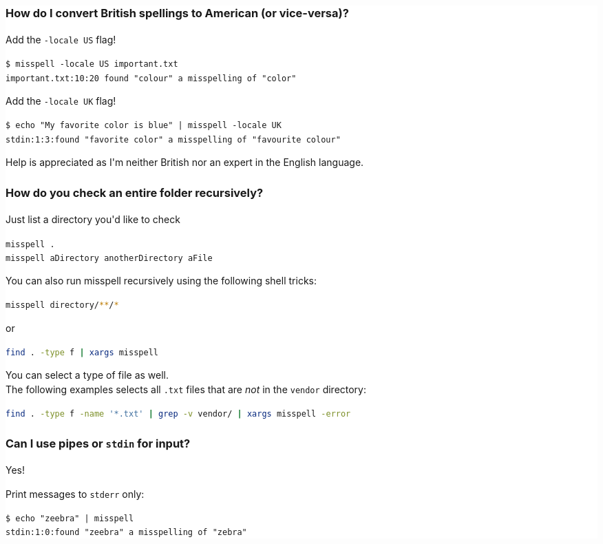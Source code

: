 <a name="locale"></a>
### How do I convert British spellings to American (or vice-versa)?

Add the `-locale US` flag!

```console
$ misspell -locale US important.txt
important.txt:10:20 found "colour" a misspelling of "color"
```

Add the `-locale UK` flag!

```console
$ echo "My favorite color is blue" | misspell -locale UK
stdin:1:3:found "favorite color" a misspelling of "favourite colour"
```

Help is appreciated as I'm neither British nor an expert in the English language.

<a name="recursive"></a>
### How do you check an entire folder recursively?

Just list a directory you'd like to check

```bash
misspell .
misspell aDirectory anotherDirectory aFile
```

You can also run misspell recursively using the following shell tricks:

```bash
misspell directory/**/*
```

or

```bash
find . -type f | xargs misspell
```

You can select a type of file as well.  
The following examples selects all `.txt` files that are *not* in the `vendor` directory:

```bash
find . -type f -name '*.txt' | grep -v vendor/ | xargs misspell -error
```

<a name="stdin"></a>
### Can I use pipes or `stdin` for input?

Yes!

Print messages to `stderr` only:

```console
$ echo "zeebra" | misspell
stdin:1:0:found "zeebra" a misspelling of "zebra"
```

